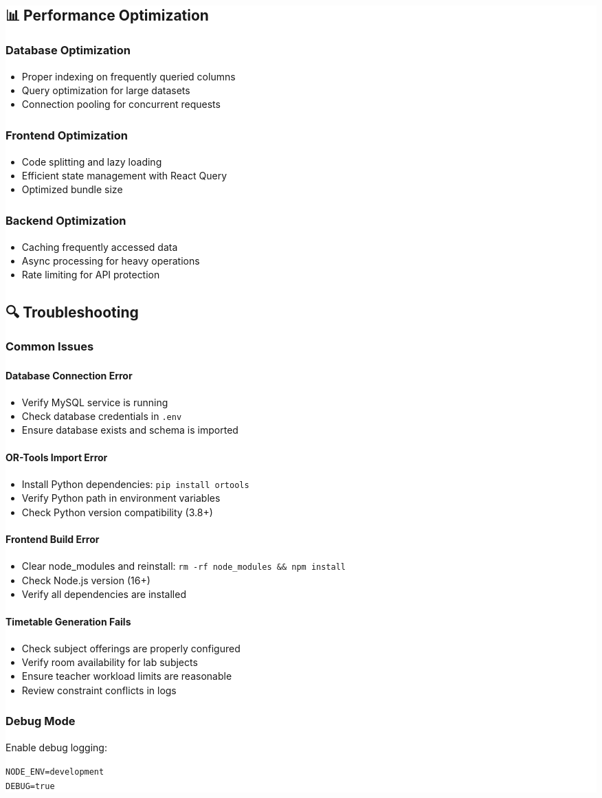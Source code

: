 ## 📊 Performance Optimization

### Database Optimization
- Proper indexing on frequently queried columns
- Query optimization for large datasets
- Connection pooling for concurrent requests

### Frontend Optimization
- Code splitting and lazy loading
- Efficient state management with React Query
- Optimized bundle size

### Backend Optimization
- Caching frequently accessed data
- Async processing for heavy operations
- Rate limiting for API protection

## 🔍 Troubleshooting

### Common Issues

#### Database Connection Error
- Verify MySQL service is running
- Check database credentials in `.env`
- Ensure database exists and schema is imported

#### OR-Tools Import Error
- Install Python dependencies: `pip install ortools`
- Verify Python path in environment variables
- Check Python version compatibility (3.8+)

#### Frontend Build Error
- Clear node_modules and reinstall: `rm -rf node_modules && npm install`
- Check Node.js version (16+)
- Verify all dependencies are installed

#### Timetable Generation Fails
- Check subject offerings are properly configured
- Verify room availability for lab subjects
- Ensure teacher workload limits are reasonable
- Review constraint conflicts in logs

### Debug Mode
Enable debug logging:
```env
NODE_ENV=development
DEBUG=true
```

